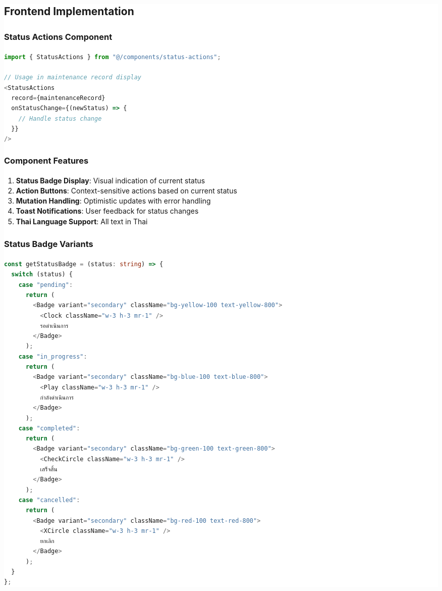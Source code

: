 ## Frontend Implementation

### Status Actions Component
```typescript
import { StatusActions } from "@/components/status-actions";

// Usage in maintenance record display
<StatusActions 
  record={maintenanceRecord} 
  onStatusChange={(newStatus) => {
    // Handle status change
  }}
/>
```

### Component Features
1. **Status Badge Display**: Visual indication of current status
2. **Action Buttons**: Context-sensitive actions based on current status
3. **Mutation Handling**: Optimistic updates with error handling
4. **Toast Notifications**: User feedback for status changes
5. **Thai Language Support**: All text in Thai

### Status Badge Variants
```typescript
const getStatusBadge = (status: string) => {
  switch (status) {
    case "pending":
      return (
        <Badge variant="secondary" className="bg-yellow-100 text-yellow-800">
          <Clock className="w-3 h-3 mr-1" />
          รอดำเนินการ
        </Badge>
      );
    case "in_progress":
      return (
        <Badge variant="secondary" className="bg-blue-100 text-blue-800">
          <Play className="w-3 h-3 mr-1" />
          กำลังดำเนินการ
        </Badge>
      );
    case "completed":
      return (
        <Badge variant="secondary" className="bg-green-100 text-green-800">
          <CheckCircle className="w-3 h-3 mr-1" />
          เสร็จสิ้น
        </Badge>
      );
    case "cancelled":
      return (
        <Badge variant="secondary" className="bg-red-100 text-red-800">
          <XCircle className="w-3 h-3 mr-1" />
          ยกเลิก
        </Badge>
      );
  }
};
```
